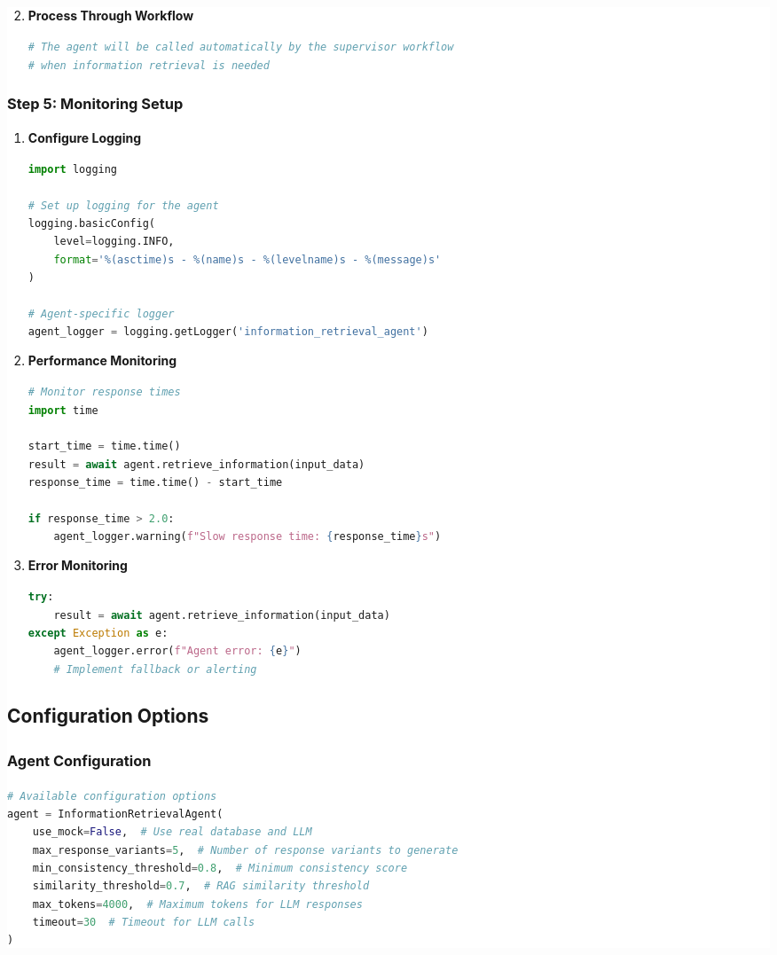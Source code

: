 2. **Process Through Workflow**
   ```python
   # The agent will be called automatically by the supervisor workflow
   # when information retrieval is needed
   ```

### **Step 5: Monitoring Setup**

1. **Configure Logging**
   ```python
   import logging
   
   # Set up logging for the agent
   logging.basicConfig(
       level=logging.INFO,
       format='%(asctime)s - %(name)s - %(levelname)s - %(message)s'
   )
   
   # Agent-specific logger
   agent_logger = logging.getLogger('information_retrieval_agent')
   ```

2. **Performance Monitoring**
   ```python
   # Monitor response times
   import time
   
   start_time = time.time()
   result = await agent.retrieve_information(input_data)
   response_time = time.time() - start_time
   
   if response_time > 2.0:
       agent_logger.warning(f"Slow response time: {response_time}s")
   ```

3. **Error Monitoring**
   ```python
   try:
       result = await agent.retrieve_information(input_data)
   except Exception as e:
       agent_logger.error(f"Agent error: {e}")
       # Implement fallback or alerting
   ```

## Configuration Options

### **Agent Configuration**

```python
# Available configuration options
agent = InformationRetrievalAgent(
    use_mock=False,  # Use real database and LLM
    max_response_variants=5,  # Number of response variants to generate
    min_consistency_threshold=0.8,  # Minimum consistency score
    similarity_threshold=0.7,  # RAG similarity threshold
    max_tokens=4000,  # Maximum tokens for LLM responses
    timeout=30  # Timeout for LLM calls
)
```
